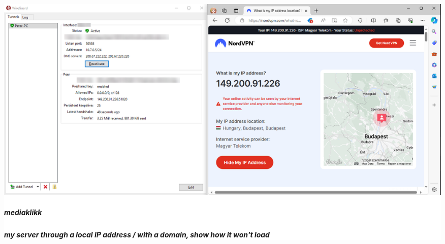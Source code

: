 ![vpnon](./resources/vpnon.png)

##### mediaklikk
##### my server through a local IP address / with a domain, show how it won't load